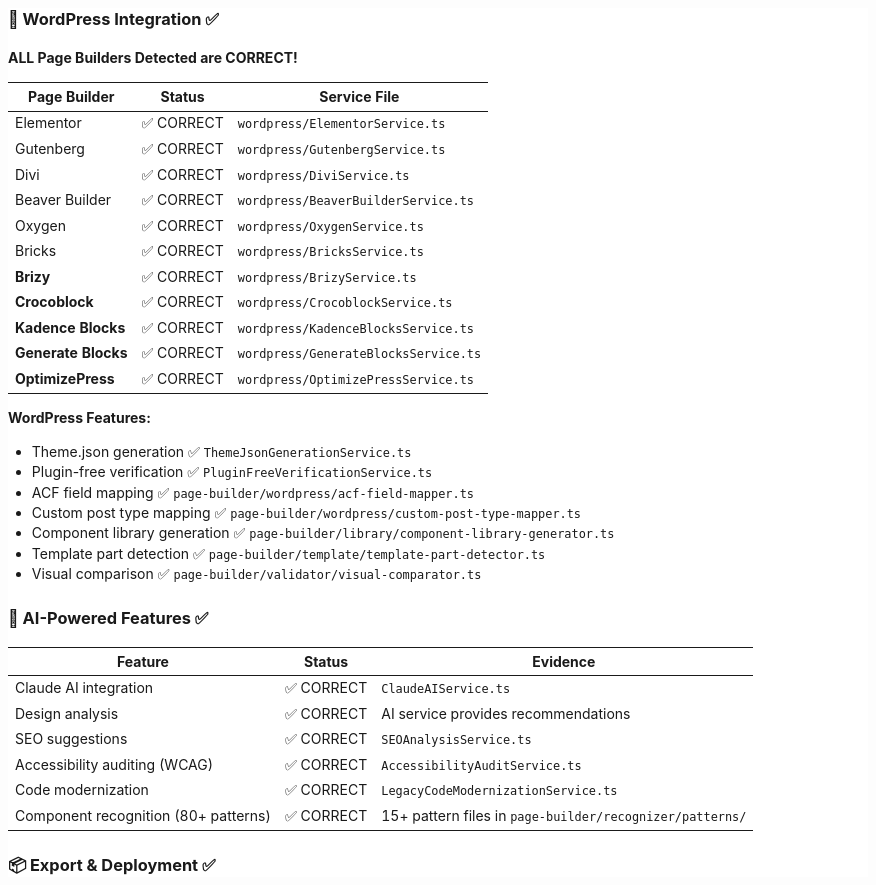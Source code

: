 
### 🎨 WordPress Integration ✅

**ALL Page Builders Detected are CORRECT!**

| Page Builder | Status | Service File |
|--------------|--------|--------------|
| Elementor | ✅ CORRECT | `wordpress/ElementorService.ts` |
| Gutenberg | ✅ CORRECT | `wordpress/GutenbergService.ts` |
| Divi | ✅ CORRECT | `wordpress/DiviService.ts` |
| Beaver Builder | ✅ CORRECT | `wordpress/BeaverBuilderService.ts` |
| Oxygen | ✅ CORRECT | `wordpress/OxygenService.ts` |
| Bricks | ✅ CORRECT | `wordpress/BricksService.ts` |
| **Brizy** | ✅ CORRECT | `wordpress/BrizyService.ts` |
| **Crocoblock** | ✅ CORRECT | `wordpress/CrocoblockService.ts` |
| **Kadence Blocks** | ✅ CORRECT | `wordpress/KadenceBlocksService.ts` |
| **Generate Blocks** | ✅ CORRECT | `wordpress/GenerateBlocksService.ts` |
| **OptimizePress** | ✅ CORRECT | `wordpress/OptimizePressService.ts` |

**WordPress Features:**
- Theme.json generation ✅ `ThemeJsonGenerationService.ts`
- Plugin-free verification ✅ `PluginFreeVerificationService.ts`
- ACF field mapping ✅ `page-builder/wordpress/acf-field-mapper.ts`
- Custom post type mapping ✅ `page-builder/wordpress/custom-post-type-mapper.ts`
- Component library generation ✅ `page-builder/library/component-library-generator.ts`
- Template part detection ✅ `page-builder/template/template-part-detector.ts`
- Visual comparison ✅ `page-builder/validator/visual-comparator.ts`

### 🤖 AI-Powered Features ✅

| Feature | Status | Evidence |
|---------|--------|----------|
| Claude AI integration | ✅ CORRECT | `ClaudeAIService.ts` |
| Design analysis | ✅ CORRECT | AI service provides recommendations |
| SEO suggestions | ✅ CORRECT | `SEOAnalysisService.ts` |
| Accessibility auditing (WCAG) | ✅ CORRECT | `AccessibilityAuditService.ts` |
| Code modernization | ✅ CORRECT | `LegacyCodeModernizationService.ts` |
| Component recognition (80+ patterns) | ✅ CORRECT | 15+ pattern files in `page-builder/recognizer/patterns/` |

### 📦 Export & Deployment ✅
